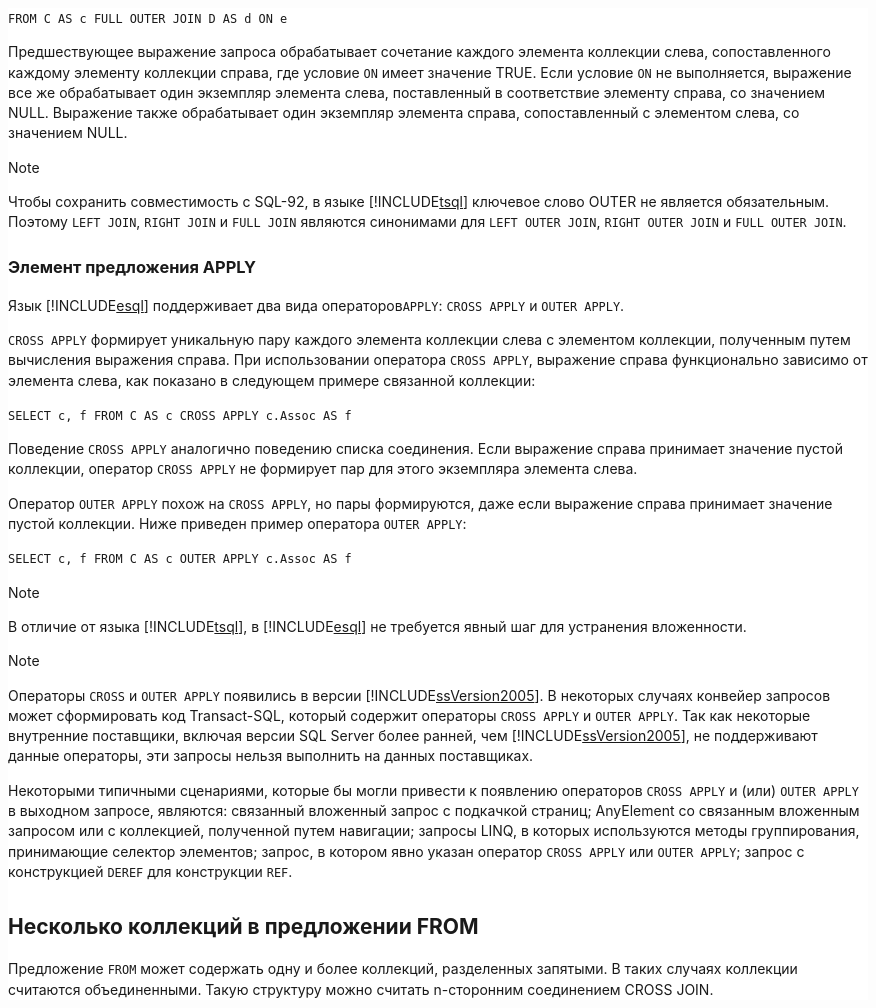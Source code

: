  `FROM C AS c FULL OUTER JOIN D AS d ON e`  
  
 Предшествующее выражение запроса обрабатывает сочетание каждого элемента коллекции слева, сопоставленного каждому элементу коллекции справа, где условие `ON` имеет значение TRUE. Если условие `ON` не выполняется, выражение все же обрабатывает один экземпляр элемента слева, поставленный в соответствие элементу справа, со значением NULL. Выражение также обрабатывает один экземпляр элемента справа, сопоставленный с элементом слева, со значением NULL.  
  
> [!NOTE]
>  Чтобы сохранить совместимость с SQL-92, в языке [!INCLUDE[tsql](../../../../../../includes/tsql-md.md)] ключевое слово OUTER не является обязательным. Поэтому `LEFT JOIN`, `RIGHT JOIN` и `FULL JOIN` являются синонимами для `LEFT OUTER JOIN`, `RIGHT OUTER JOIN` и `FULL OUTER JOIN`.  
  
### <a name="apply-clause-item"></a>Элемент предложения APPLY  
 Язык [!INCLUDE[esql](../../../../../../includes/esql-md.md)] поддерживает два вида операторов`APPLY`: `CROSS APPLY` и `OUTER APPLY`.  
  
 `CROSS APPLY` формирует уникальную пару каждого элемента коллекции слева с элементом коллекции, полученным путем вычисления выражения справа. При использовании оператора `CROSS APPLY`, выражение справа функционально зависимо от элемента слева, как показано в следующем примере связанной коллекции:  
  
 `SELECT c, f FROM C AS c CROSS APPLY c.Assoc AS f`  
  
 Поведение `CROSS APPLY` аналогично поведению списка соединения. Если выражение справа принимает значение пустой коллекции, оператор `CROSS APPLY` не формирует пар для этого экземпляра элемента слева.  
  
 Оператор `OUTER APPLY` похож на `CROSS APPLY`, но пары формируются, даже если выражение справа принимает значение пустой коллекции. Ниже приведен пример оператора `OUTER APPLY`:  
  
 `SELECT c, f FROM C AS c OUTER APPLY c.Assoc AS f`  
  
> [!NOTE]
>  В отличие от языка [!INCLUDE[tsql](../../../../../../includes/tsql-md.md)], в [!INCLUDE[esql](../../../../../../includes/esql-md.md)] не требуется явный шаг для устранения вложенности.  
  
> [!NOTE]
>  Операторы `CROSS` и `OUTER APPLY` появились в версии [!INCLUDE[ssVersion2005](../../../../../../includes/ssversion2005-md.md)]. В некоторых случаях конвейер запросов может сформировать код Transact-SQL, который содержит операторы `CROSS APPLY` и `OUTER APPLY`. Так как некоторые внутренние поставщики, включая версии SQL Server более ранней, чем [!INCLUDE[ssVersion2005](../../../../../../includes/ssversion2005-md.md)], не поддерживают данные операторы, эти запросы нельзя выполнить на данных поставщиках.  
>   
>  Некоторыми типичными сценариями, которые бы могли привести к появлению операторов `CROSS APPLY` и (или) `OUTER APPLY` в выходном запросе, являются: связанный вложенный запрос с подкачкой страниц; AnyElement со связанным вложенным запросом или с коллекцией, полученной путем навигации; запросы LINQ, в которых используются методы группирования, принимающие селектор элементов; запрос, в котором явно указан оператор `CROSS APPLY` или `OUTER APPLY`; запрос с конструкцией `DEREF` для конструкции `REF`.  
  
## <a name="multiple-collections-in-the-from-clause"></a>Несколько коллекций в предложении FROM  
 Предложение `FROM` может содержать одну и более коллекций, разделенных запятыми. В таких случаях коллекции считаются объединенными. Такую структуру можно считать n-сторонним соединением CROSS JOIN.  
  